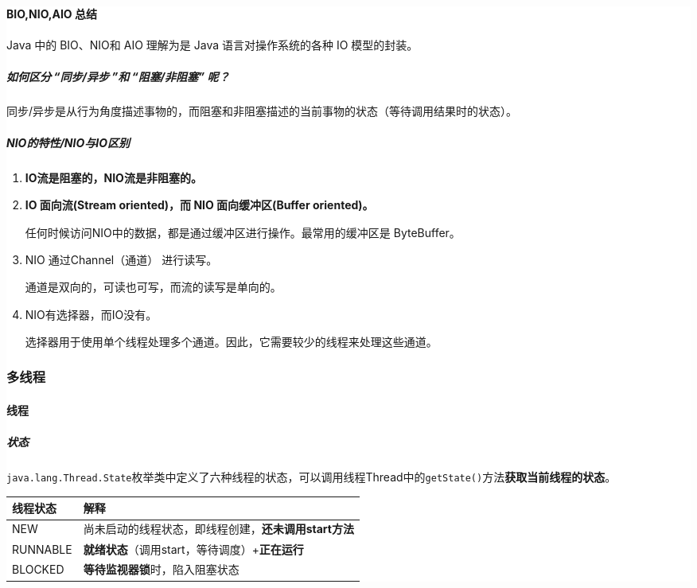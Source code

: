 #### BIO,NIO,AIO 总结

Java 中的 BIO、NIO和 AIO 理解为是 Java 语言对操作系统的各种 IO 模型的封装。

##### 如何区分 “同步/异步 ”和 “阻塞/非阻塞” 呢？

同步/异步是从行为角度描述事物的，而阻塞和非阻塞描述的当前事物的状态（等待调用结果时的状态）。

##### NIO的特性/NIO与IO区别

1. **IO流是阻塞的，NIO流是非阻塞的。**

2. **IO 面向流(Stream oriented)，而 NIO 面向缓冲区(Buffer oriented)。**

   任何时候访问NIO中的数据，都是通过缓冲区进行操作。最常用的缓冲区是 ByteBuffer。

3. NIO 通过Channel（通道） 进行读写。

   通道是双向的，可读也可写，而流的读写是单向的。

4. NIO有选择器，而IO没有。

   选择器用于使用单个线程处理多个通道。因此，它需要较少的线程来处理这些通道。

### 多线程

#### 线程

##### 状态

`java.lang.Thread.State`枚举类中定义了六种线程的状态，可以调用线程Thread中的`getState()`方法**获取当前线程的状态**。

| 线程状态      | 解释                                                         |
| :------------ | :----------------------------------------------------------- |
| NEW           | 尚未启动的线程状态，即线程创建，**还未调用start方法**        |
| RUNNABLE      | **就绪状态**（调用start，等待调度）+**正在运行**             |
| BLOCKED       | **等待监视器锁**时，陷入阻塞状态                             |
